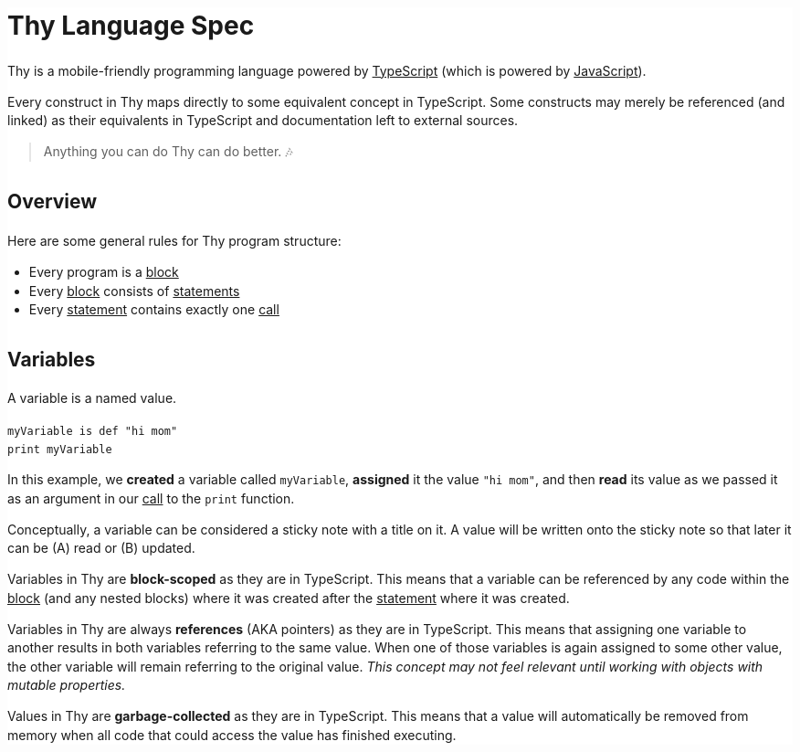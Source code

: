 # Thy Language Spec

Thy is a mobile-friendly programming language powered by [TypeScript](https://www.typescriptlang.org) (which is powered by [JavaScript](https://developer.mozilla.org/en-US/docs/Web/javascript)).

Every construct in Thy maps directly to some equivalent concept in TypeScript.
Some constructs may merely be referenced (and linked)
as their equivalents in TypeScript and documentation left to external sources.

> Anything you can do Thy can do better. 🎶

## Overview

Here are some general rules for Thy program structure:

* Every program is a [block](#blocks)
* Every [block](#blocks) consists of [statements](#statements)
* Every [statement](#statements) contains exactly one [call](#calls)

## Variables

A variable is a named value.

```thy
myVariable is def "hi mom"
print myVariable
```

In this example, we **created** a variable called `myVariable`,
**assigned** it the value `"hi mom"`,
and then **read** its value as we passed it as an argument
in our [call](#calls) to the `print` function.

Conceptually, a variable can be considered a sticky note with a title on it.
A value will be written onto the sticky note so that later it can be
(A) read or (B) updated.

Variables in Thy are **block-scoped** as they are in TypeScript.
This means that a variable can be referenced by any code
within the [block](#blocks) (and any nested blocks) where it was created
after the [statement](#statements) where it was created.

Variables in Thy are always **references** (AKA pointers) as they are in TypeScript.
This means that assigning one variable to another results in
both variables referring to the same value.
When one of those variables is again assigned to some other value,
the other variable will remain referring to the original value.
_This concept may not feel relevant until working with objects_
_with mutable properties._

Values in Thy are **garbage-collected** as they are in TypeScript.
This means that a value will automatically be removed from memory
when all code that could access the value has finished executing.
